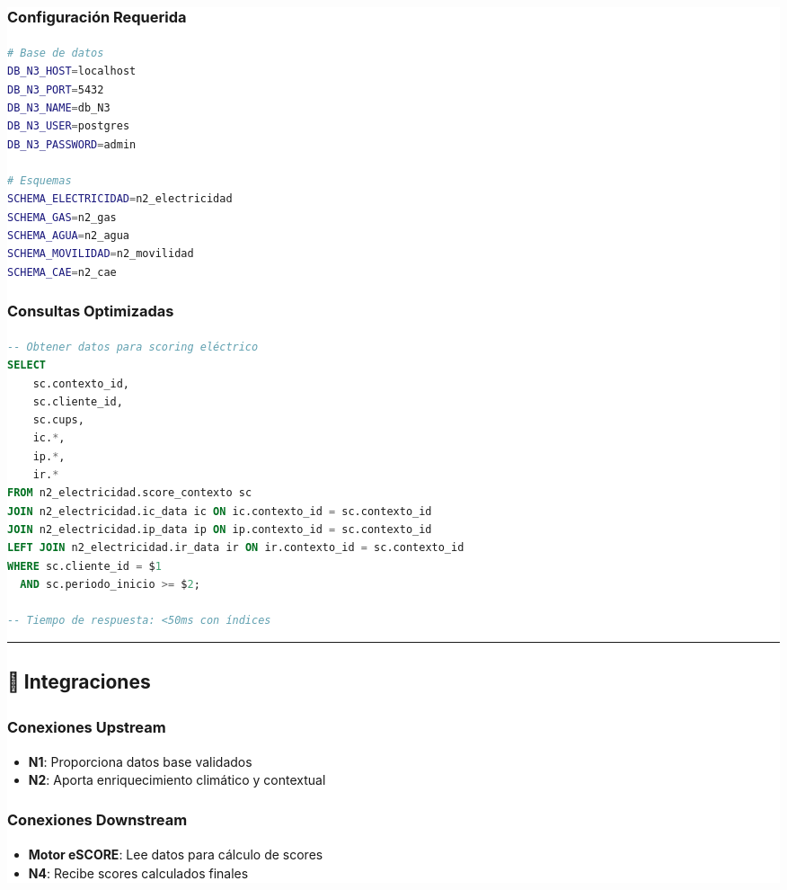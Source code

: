 ### Configuración Requerida

```bash
# Base de datos
DB_N3_HOST=localhost
DB_N3_PORT=5432
DB_N3_NAME=db_N3
DB_N3_USER=postgres
DB_N3_PASSWORD=admin

# Esquemas
SCHEMA_ELECTRICIDAD=n2_electricidad
SCHEMA_GAS=n2_gas
SCHEMA_AGUA=n2_agua
SCHEMA_MOVILIDAD=n2_movilidad
SCHEMA_CAE=n2_cae
```

### Consultas Optimizadas

```sql
-- Obtener datos para scoring eléctrico
SELECT 
    sc.contexto_id,
    sc.cliente_id,
    sc.cups,
    ic.*,
    ip.*,
    ir.*
FROM n2_electricidad.score_contexto sc
JOIN n2_electricidad.ic_data ic ON ic.contexto_id = sc.contexto_id
JOIN n2_electricidad.ip_data ip ON ip.contexto_id = sc.contexto_id
LEFT JOIN n2_electricidad.ir_data ir ON ir.contexto_id = sc.contexto_id
WHERE sc.cliente_id = $1
  AND sc.periodo_inicio >= $2;

-- Tiempo de respuesta: <50ms con índices
```

---

## 🔗 Integraciones

### Conexiones Upstream
- **N1**: Proporciona datos base validados
- **N2**: Aporta enriquecimiento climático y contextual

### Conexiones Downstream
- **Motor eSCORE**: Lee datos para cálculo de scores
- **N4**: Recibe scores calculados finales
